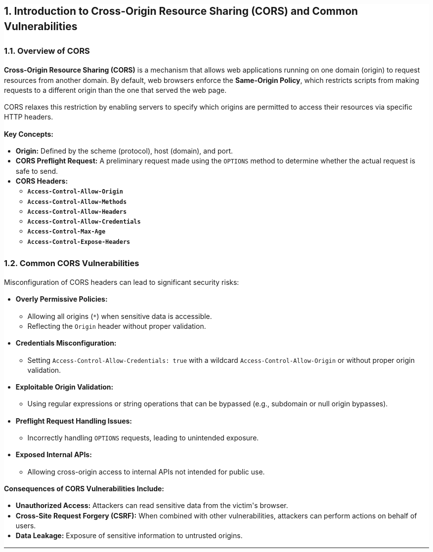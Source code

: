 ## **1. Introduction to Cross-Origin Resource Sharing (CORS) and Common Vulnerabilities**

### **1.1. Overview of CORS**

**Cross-Origin Resource Sharing (CORS)** is a mechanism that allows web applications running on one domain (origin) to request resources from another domain. By default, web browsers enforce the **Same-Origin Policy**, which restricts scripts from making requests to a different origin than the one that served the web page.

CORS relaxes this restriction by enabling servers to specify which origins are permitted to access their resources via specific HTTP headers.

**Key Concepts:**

- **Origin:** Defined by the scheme (protocol), host (domain), and port.
- **CORS Preflight Request:** A preliminary request made using the `OPTIONS` method to determine whether the actual request is safe to send.
- **CORS Headers:**
  - **`Access-Control-Allow-Origin`**
  - **`Access-Control-Allow-Methods`**
  - **`Access-Control-Allow-Headers`**
  - **`Access-Control-Allow-Credentials`**
  - **`Access-Control-Max-Age`**
  - **`Access-Control-Expose-Headers`**

### **1.2. Common CORS Vulnerabilities**

Misconfiguration of CORS headers can lead to significant security risks:

- **Overly Permissive Policies:**
  - Allowing all origins (`*`) when sensitive data is accessible.
  - Reflecting the `Origin` header without proper validation.

- **Credentials Misconfiguration:**
  - Setting `Access-Control-Allow-Credentials: true` with a wildcard `Access-Control-Allow-Origin` or without proper origin validation.

- **Exploitable Origin Validation:**
  - Using regular expressions or string operations that can be bypassed (e.g., subdomain or null origin bypasses).

- **Preflight Request Handling Issues:**
  - Incorrectly handling `OPTIONS` requests, leading to unintended exposure.

- **Exposed Internal APIs:**
  - Allowing cross-origin access to internal APIs not intended for public use.

**Consequences of CORS Vulnerabilities Include:**

- **Unauthorized Access:** Attackers can read sensitive data from the victim's browser.
- **Cross-Site Request Forgery (CSRF):** When combined with other vulnerabilities, attackers can perform actions on behalf of users.
- **Data Leakage:** Exposure of sensitive information to untrusted origins.

---